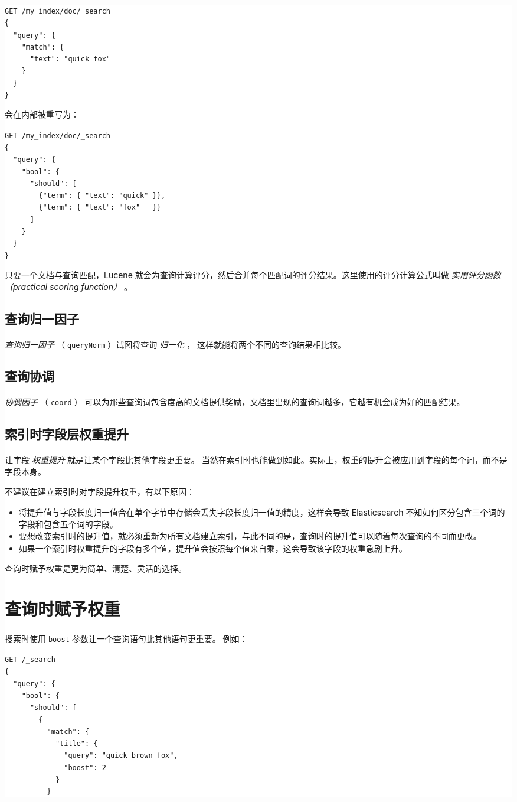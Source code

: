 ```
GET /my_index/doc/_search
{
  "query": {
    "match": {
      "text": "quick fox"
    }
  }
}
```

会在内部被重写为：

```
GET /my_index/doc/_search
{
  "query": {
    "bool": {
      "should": [
        {"term": { "text": "quick" }},
        {"term": { "text": "fox"   }}
      ]
    }
  }
}
```

只要一个文档与查询匹配，Lucene 就会为查询计算评分，然后合并每个匹配词的评分结果。这里使用的评分计算公式叫做 *实用评分函数（practical scoring function）* 。

## 查询归一因子

*查询归一因子* （ `queryNorm` ）试图将查询 *归一化* ， 这样就能将两个不同的查询结果相比较。

## 查询协调

*协调因子* （ `coord` ） 可以为那些查询词包含度高的文档提供奖励，文档里出现的查询词越多，它越有机会成为好的匹配结果。

## 索引时字段层权重提升

让字段 *权重提升* 就是让某个字段比其他字段更重要。 当然在索引时也能做到如此。实际上，权重的提升会被应用到字段的每个词，而不是字段本身。

不建议在建立索引时对字段提升权重，有以下原因：

- 将提升值与字段长度归一值合在单个字节中存储会丢失字段长度归一值的精度，这样会导致 Elasticsearch 不知如何区分包含三个词的字段和包含五个词的字段。
- 要想改变索引时的提升值，就必须重新为所有文档建立索引，与此不同的是，查询时的提升值可以随着每次查询的不同而更改。
- 如果一个索引时权重提升的字段有多个值，提升值会按照每个值来自乘，这会导致该字段的权重急剧上升。

查询时赋予权重是更为简单、清楚、灵活的选择。

# 查询时赋予权重

搜索时使用 `boost` 参数让一个查询语句比其他语句更重要。 例如：

```
GET /_search
{
  "query": {
    "bool": {
      "should": [
        {
          "match": {
            "title": {
              "query": "quick brown fox",
              "boost": 2 
            }
          }
```